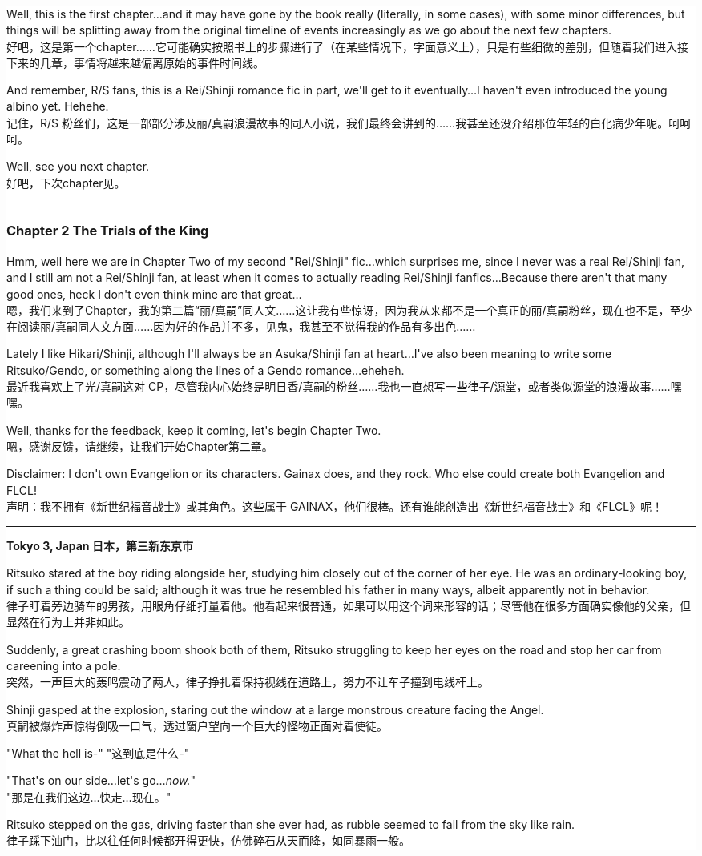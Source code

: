 
Well, this is the first chapter…and it may have gone by the book really (literally, in some cases), with some minor differences, but things will be splitting away from the original timeline of events increasingly as we go about the next few chapters.  
好吧，这是第一个chapter……它可能确实按照书上的步骤进行了（在某些情况下，字面意义上），只是有些细微的差别，但随着我们进入接下来的几章，事情将越来越偏离原始的事件时间线。

And remember, R/S fans, this is a Rei/Shinji romance fic in part, we'll get to it eventually…I haven't even introduced the young albino yet. Hehehe.  
记住，R/S 粉丝们，这是一部部分涉及丽/真嗣浪漫故事的同人小说，我们最终会讲到的……我甚至还没介绍那位年轻的白化病少年呢。呵呵呵。

Well, see you next chapter.  
好吧，下次chapter见。

---
### Chapter 2 The Trials of the King

Hmm, well here we are in Chapter Two of my second "Rei/Shinji" fic…which surprises me, since I never was a real Rei/Shinji fan, and I still am not a Rei/Shinji fan, at least when it comes to actually reading Rei/Shinji fanfics…Because there aren't that many good ones, heck I don't even think mine are that great…  
嗯，我们来到了Chapter，我的第二篇“丽/真嗣”同人文……这让我有些惊讶，因为我从来都不是一个真正的丽/真嗣粉丝，现在也不是，至少在阅读丽/真嗣同人文方面……因为好的作品并不多，见鬼，我甚至不觉得我的作品有多出色……

Lately I like Hikari/Shinji, although I'll always be an Asuka/Shinji fan at heart…I've also been meaning to write some Ritsuko/Gendo, or something along the lines of a Gendo romance…eheheh.  
最近我喜欢上了光/真嗣这对 CP，尽管我内心始终是明日香/真嗣的粉丝……我也一直想写一些律子/源堂，或者类似源堂的浪漫故事……嘿嘿。

Well, thanks for the feedback, keep it coming, let's begin Chapter Two.  
嗯，感谢反馈，请继续，让我们开始Chapter第二章。  

Disclaimer: I don't own Evangelion or its characters. Gainax does, and they rock. Who else could create both Evangelion and FLCL!  
声明：我不拥有《新世纪福音战士》或其角色。这些属于 GAINAX，他们很棒。还有谁能创造出《新世纪福音战士》和《FLCL》呢！

---

**Tokyo 3, Japan 日本，第三新东京市**

Ritsuko stared at the boy riding alongside her, studying him closely out of the corner of her eye. He was an ordinary-looking boy, if such a thing could be said; although it was true he resembled his father in many ways, albeit apparently not in behavior.  
律子盯着旁边骑车的男孩，用眼角仔细打量着他。他看起来很普通，如果可以用这个词来形容的话；尽管他在很多方面确实像他的父亲，但显然在行为上并非如此。

Suddenly, a great crashing boom shook both of them, Ritsuko struggling to keep her eyes on the road and stop her car from careening into a pole.  
突然，一声巨大的轰鸣震动了两人，律子挣扎着保持视线在道路上，努力不让车子撞到电线杆上。

Shinji gasped at the explosion, staring out the window at a large monstrous creature facing the Angel.  
真嗣被爆炸声惊得倒吸一口气，透过窗户望向一个巨大的怪物正面对着使徒。

"What the hell is-" "这到底是什么-"

"That's on our side…let's go…_now._"  
"那是在我们这边…快走…现在。"

Ritsuko stepped on the gas, driving faster than she ever had, as rubble seemed to fall from the sky like rain.  
律子踩下油门，比以往任何时候都开得更快，仿佛碎石从天而降，如同暴雨一般。
